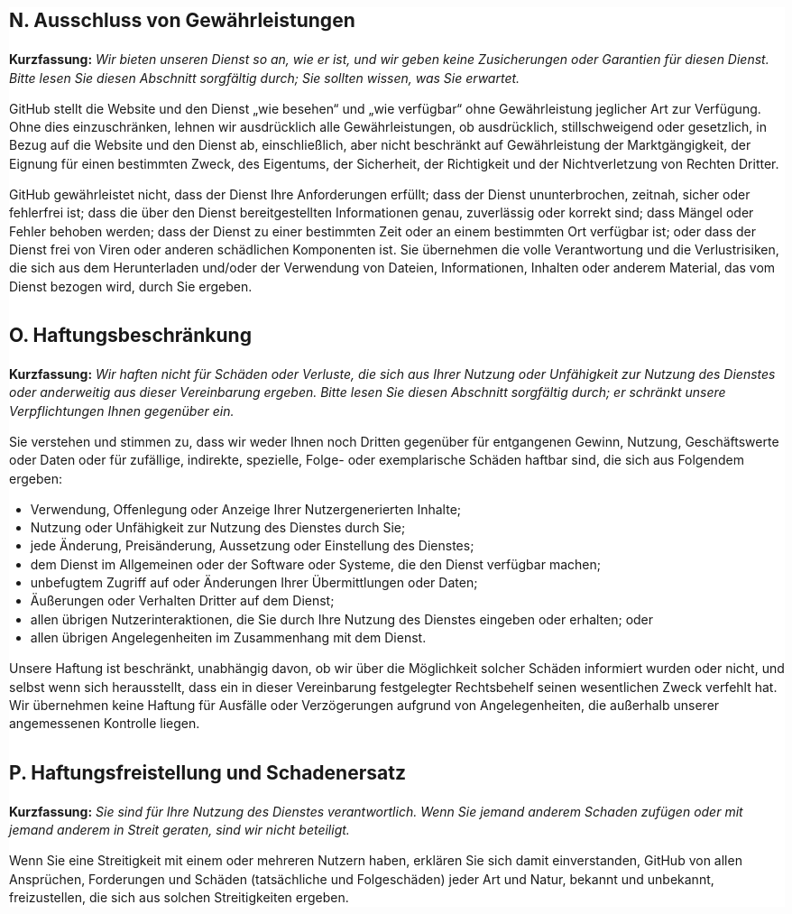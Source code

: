 ## N. Ausschluss von Gewährleistungen
**Kurzfassung:** *Wir bieten unseren Dienst so an, wie er ist, und wir geben keine Zusicherungen oder Garantien für diesen Dienst. Bitte lesen Sie diesen Abschnitt sorgfältig durch; Sie sollten wissen, was Sie erwartet.*

GitHub stellt die Website und den Dienst „wie besehen“ und „wie verfügbar“ ohne Gewährleistung jeglicher Art zur Verfügung. Ohne dies einzuschränken, lehnen wir ausdrücklich alle Gewährleistungen, ob ausdrücklich, stillschweigend oder gesetzlich, in Bezug auf die Website und den Dienst ab, einschließlich, aber nicht beschränkt auf Gewährleistung der Marktgängigkeit, der Eignung für einen bestimmten Zweck, des Eigentums, der Sicherheit, der Richtigkeit und der Nichtverletzung von Rechten Dritter.

GitHub gewährleistet nicht, dass der Dienst Ihre Anforderungen erfüllt; dass der Dienst ununterbrochen, zeitnah, sicher oder fehlerfrei ist; dass die über den Dienst bereitgestellten Informationen genau, zuverlässig oder korrekt sind; dass Mängel oder Fehler behoben werden; dass der Dienst zu einer bestimmten Zeit oder an einem bestimmten Ort verfügbar ist; oder dass der Dienst frei von Viren oder anderen schädlichen Komponenten ist. Sie übernehmen die volle Verantwortung und die Verlustrisiken, die sich aus dem Herunterladen und/oder der Verwendung von Dateien, Informationen, Inhalten oder anderem Material, das vom Dienst bezogen wird, durch Sie ergeben.

## O. Haftungsbeschränkung
**Kurzfassung:** *Wir haften nicht für Schäden oder Verluste, die sich aus Ihrer Nutzung oder Unfähigkeit zur Nutzung des Dienstes oder anderweitig aus dieser Vereinbarung ergeben. Bitte lesen Sie diesen Abschnitt sorgfältig durch; er schränkt unsere Verpflichtungen Ihnen gegenüber ein.*

Sie verstehen und stimmen zu, dass wir weder Ihnen noch Dritten gegenüber für entgangenen Gewinn, Nutzung, Geschäftswerte oder Daten oder für zufällige, indirekte, spezielle, Folge- oder exemplarische Schäden haftbar sind, die sich aus Folgendem ergeben:

- Verwendung, Offenlegung oder Anzeige Ihrer Nutzergenerierten Inhalte;
- Nutzung oder Unfähigkeit zur Nutzung des Dienstes durch Sie;
- jede Änderung, Preisänderung, Aussetzung oder Einstellung des Dienstes;
- dem Dienst im Allgemeinen oder der Software oder Systeme, die den Dienst verfügbar machen;
- unbefugtem Zugriff auf oder Änderungen Ihrer Übermittlungen oder Daten;
- Äußerungen oder Verhalten Dritter auf dem Dienst;
- allen übrigen Nutzerinteraktionen, die Sie durch Ihre Nutzung des Dienstes eingeben oder erhalten; oder
- allen übrigen Angelegenheiten im Zusammenhang mit dem Dienst.

Unsere Haftung ist beschränkt, unabhängig davon, ob wir über die Möglichkeit solcher Schäden informiert wurden oder nicht, und selbst wenn sich herausstellt, dass ein in dieser Vereinbarung festgelegter Rechtsbehelf seinen wesentlichen Zweck verfehlt hat. Wir übernehmen keine Haftung für Ausfälle oder Verzögerungen aufgrund von Angelegenheiten, die außerhalb unserer angemessenen Kontrolle liegen.

## P. Haftungsfreistellung und Schadenersatz
**Kurzfassung:** *Sie sind für Ihre Nutzung des Dienstes verantwortlich. Wenn Sie jemand anderem Schaden zufügen oder mit jemand anderem in Streit geraten, sind wir nicht beteiligt.*

Wenn Sie eine Streitigkeit mit einem oder mehreren Nutzern haben, erklären Sie sich damit einverstanden, GitHub von allen Ansprüchen, Forderungen und Schäden (tatsächliche und Folgeschäden) jeder Art und Natur, bekannt und unbekannt, freizustellen, die sich aus solchen Streitigkeiten ergeben.
